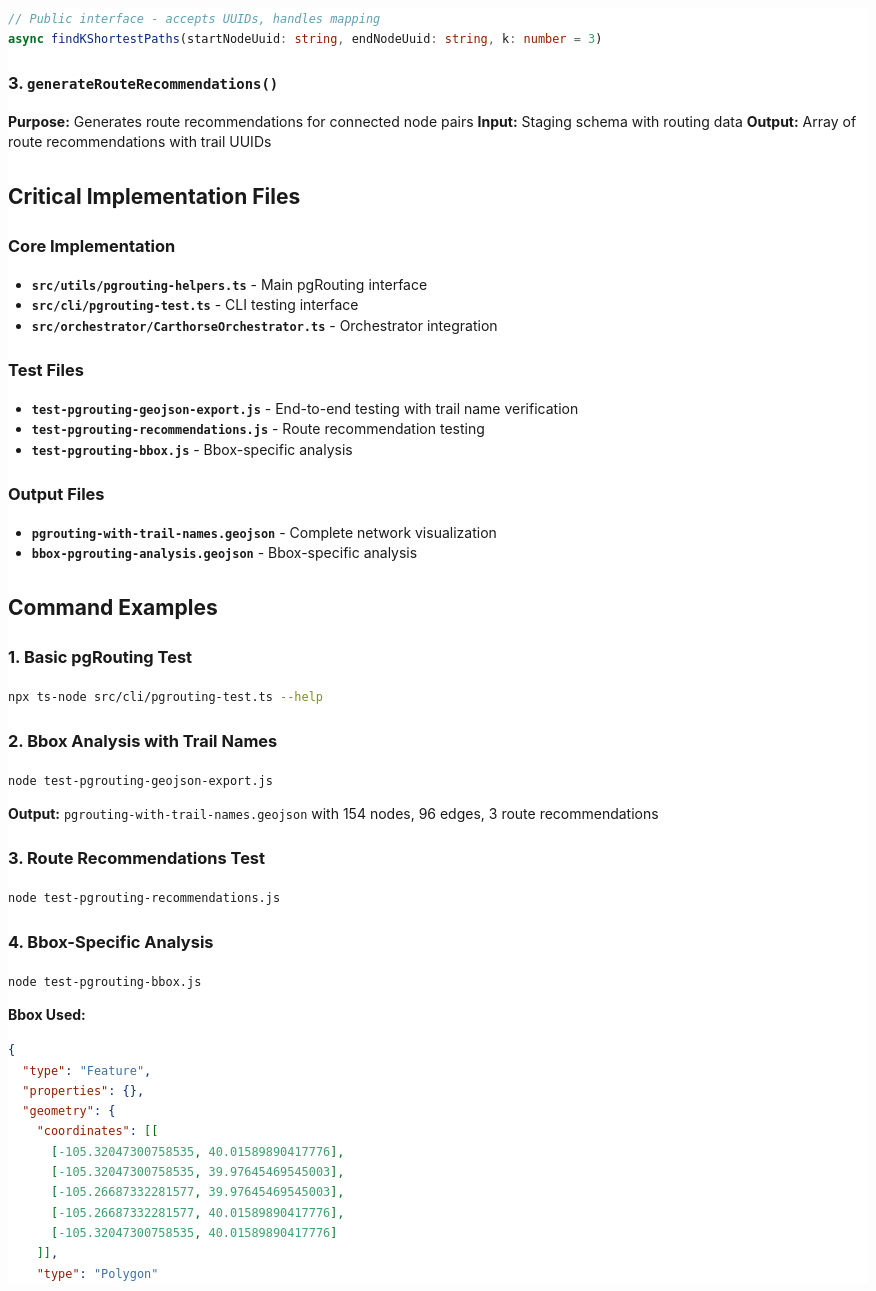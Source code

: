 ```typescript
// Public interface - accepts UUIDs, handles mapping
async findKShortestPaths(startNodeUuid: string, endNodeUuid: string, k: number = 3)
```

### 3. `generateRouteRecommendations()`
**Purpose:** Generates route recommendations for connected node pairs
**Input:** Staging schema with routing data
**Output:** Array of route recommendations with trail UUIDs

## Critical Implementation Files

### Core Implementation
- **`src/utils/pgrouting-helpers.ts`** - Main pgRouting interface
- **`src/cli/pgrouting-test.ts`** - CLI testing interface
- **`src/orchestrator/CarthorseOrchestrator.ts`** - Orchestrator integration

### Test Files
- **`test-pgrouting-geojson-export.js`** - End-to-end testing with trail name verification
- **`test-pgrouting-recommendations.js`** - Route recommendation testing
- **`test-pgrouting-bbox.js`** - Bbox-specific analysis

### Output Files
- **`pgrouting-with-trail-names.geojson`** - Complete network visualization
- **`bbox-pgrouting-analysis.geojson`** - Bbox-specific analysis

## Command Examples

### 1. Basic pgRouting Test
```bash
npx ts-node src/cli/pgrouting-test.ts --help
```

### 2. Bbox Analysis with Trail Names
```bash
node test-pgrouting-geojson-export.js
```
**Output:** `pgrouting-with-trail-names.geojson` with 154 nodes, 96 edges, 3 route recommendations

### 3. Route Recommendations Test
```bash
node test-pgrouting-recommendations.js
```

### 4. Bbox-Specific Analysis
```bash
node test-pgrouting-bbox.js
```
**Bbox Used:**
```json
{
  "type": "Feature",
  "properties": {},
  "geometry": {
    "coordinates": [[
      [-105.32047300758535, 40.01589890417776],
      [-105.32047300758535, 39.97645469545003],
      [-105.26687332281577, 39.97645469545003],
      [-105.26687332281577, 40.01589890417776],
      [-105.32047300758535, 40.01589890417776]
    ]],
    "type": "Polygon"
```